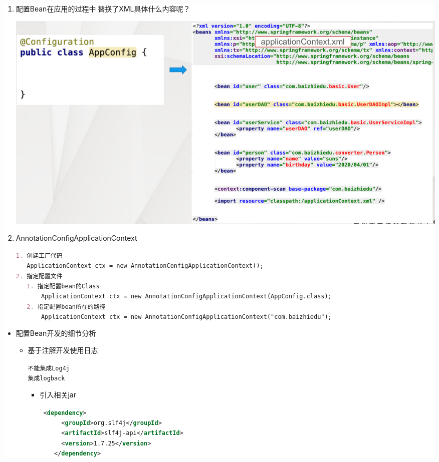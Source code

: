 1. 配置Bean在应用的过程中 替换了XML具体什么内容呢？

   ![image-20200703100033265](picture/注解编程/image-20200703100033265.png)

2. AnnotationConfigApplicationContext

   ~~~markdown
   1. 创建工厂代码
      ApplicationContext ctx = new AnnotationConfigApplicationContext();
   2. 指定配置文件 
      1. 指定配置bean的Class
          ApplicationContext ctx = new AnnotationConfigApplicationContext(AppConfig.class);
      2. 指定配置bean所在的路径 
          ApplicationContext ctx = new AnnotationConfigApplicationContext("com.baizhiedu");
   ~~~

- 配置Bean开发的细节分析

  - 基于注解开发使用日志

    ~~~markdown
    不能集成Log4j
    集成logback 
    ~~~

    - 引入相关jar

      ~~~xml
       <dependency>
            <groupId>org.slf4j</groupId>
            <artifactId>slf4j-api</artifactId>
            <version>1.7.25</version>
          </dependency>
      